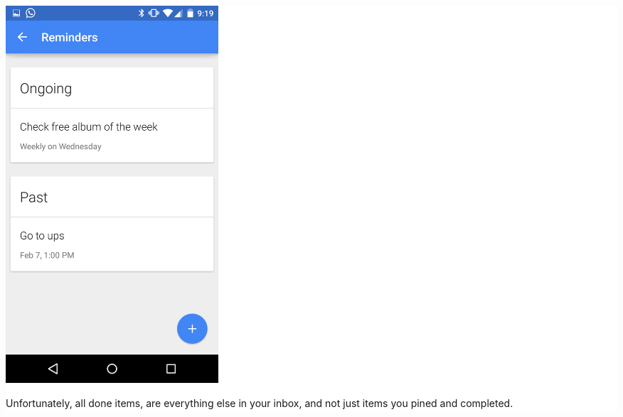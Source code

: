 <p><a href="http://techronilces.files.wordpress.com/2014/10/wpid-wp-1414116575011.png"><img class="alignnone " title="wp-1414116575011" src="/images/wp/wpid-wp-1414116575011.png" alt="image" width="299" height="531" /></a></p>
<p>Unfortunately, all done items, are everything else in your inbox, and not just items you pined and completed.</p>